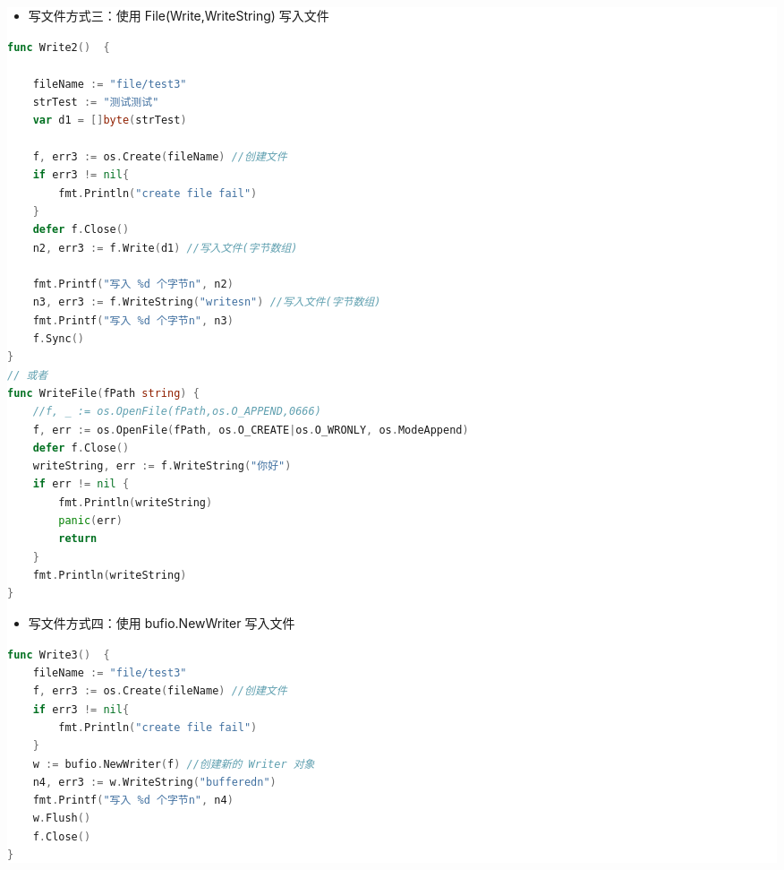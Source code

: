 - 写文件方式三：使用 File(Write,WriteString) 写入文件



```go
func Write2()  {

    fileName := "file/test3"
    strTest := "测试测试"
    var d1 = []byte(strTest)

    f, err3 := os.Create(fileName) //创建文件
    if err3 != nil{
        fmt.Println("create file fail")
    }
    defer f.Close()
    n2, err3 := f.Write(d1) //写入文件(字节数组)

    fmt.Printf("写入 %d 个字节n", n2)
    n3, err3 := f.WriteString("writesn") //写入文件(字节数组)
    fmt.Printf("写入 %d 个字节n", n3)
    f.Sync()
}
// 或者
func WriteFile(fPath string) {
	//f, _ := os.OpenFile(fPath,os.O_APPEND,0666)
	f, err := os.OpenFile(fPath, os.O_CREATE|os.O_WRONLY, os.ModeAppend)
	defer f.Close()
	writeString, err := f.WriteString("你好")
	if err != nil {
		fmt.Println(writeString)
		panic(err)
		return
	}
	fmt.Println(writeString)
}
```

- 写文件方式四：使用 bufio.NewWriter 写入文件



```go
func Write3()  {
    fileName := "file/test3"
    f, err3 := os.Create(fileName) //创建文件
    if err3 != nil{
        fmt.Println("create file fail")
    }
    w := bufio.NewWriter(f) //创建新的 Writer 对象
    n4, err3 := w.WriteString("bufferedn")
    fmt.Printf("写入 %d 个字节n", n4)
    w.Flush()
    f.Close()
}
```
